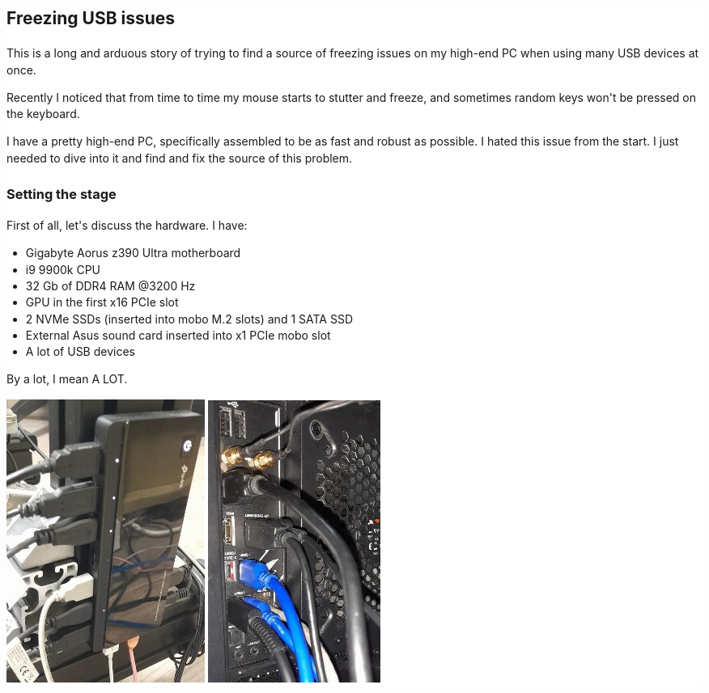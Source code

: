 ## Freezing USB issues

This is a long and arduous story of trying to find a source of freezing issues on my high-end PC when using many USB devices at once.

Recently I noticed that from time to time my mouse starts to stutter and freeze, and sometimes random keys won't be pressed on the keyboard.

I have a pretty high-end PC, specifically assembled to be as fast and robust as possible. I hated this issue from the start. I just needed to dive into it and find and fix the source of this problem.

### Setting the stage

First of all, let's discuss the hardware. I have:

* Gigabyte Aorus z390 Ultra motherboard
* i9 9900k CPU
* 32 Gb of DDR4 RAM @3200 Hz
* GPU in the first x16 PCIe slot
* 2 NVMe SSDs (inserted into mobo M.2 slots) and 1 SATA SSD
* External Asus sound card inserted into x1 PCIe mobo slot
* A lot of USB devices

By a lot, I mean A LOT.

![USB hub](hub.jpg)
![PC backside](backside.jpg)
